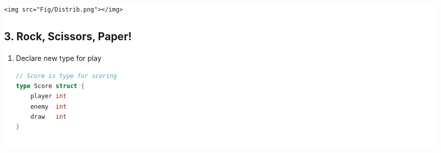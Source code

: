     <img src="Fig/Distrib.png"></img>

## 3. Rock, Scissors, Paper!

1. Declare new type for play
    ```Go
    // Score is type for scoring
    type Score struct {
        player int
        enemy  int
        draw   int
    }
    ```
<br>
